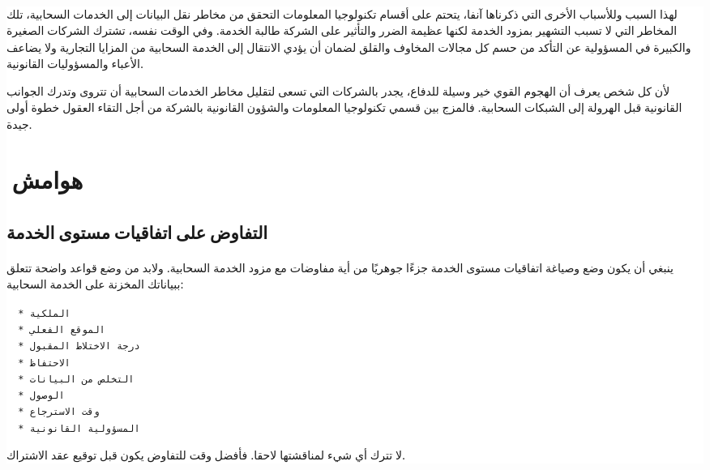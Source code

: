 لهذا السبب وللأسباب الأخرى التي ذكرناها آنفا، يتحتم على أقسام تكنولوجيا المعلومات التحقق من مخاطر نقل البيانات إلى الخدمات السحابية، تلك المخاطر التي لا تسبب التشهير بمزود الخدمة لكنها عظيمة الضرر والتأثير على الشركة طالبة الخدمة. وفي الوقت نفسه، تشترك الشركات الصغيرة والكبيرة في المسؤولية عن التأكد من حسم كل مجالات المخاوف والقلق لضمان أن يؤدي الانتقال إلى الخدمة السحابية من المزايا التجارية ولا يضاعف الأعباء والمسؤوليات القانونية.

لأن كل شخص يعرف أن الهجوم القوي خير وسيلة للدفاع، يجدر بالشركات التي تسعى لتقليل مخاطر الخدمات السحابية أن تتروى وتدرك الجوانب القانونية قبل الهرولة إلى الشبكات السحابية. فالمزج بين قسمي تكنولوجيا المعلومات والشؤون القانونية بالشركة من أجل التقاء العقول خطوة أولى جيدة.

#  هوامش

## التفاوض على اتفاقيات مستوى الخدمة

ينبغي أن يكون وضع وصياغة اتفاقيات مستوى الخدمة جزءًا جوهريًا من أية مفاوضات مع مزود الخدمة السحابية. ولابد من وضع قواعد واضحة تتعلق ببياناتك المخزنة على الخدمة السحابية:

~~~
  * الملكية
  * الموقع الفعلي
  * درجة الاختلاط المقبول
  * الاحتفاظ
  * التخلص من البيانات
  * الوصول
  * وقت الاسترجاع
  * المسؤولية القانونية
~~~

لا تترك أي شيء لمناقشتها لاحقا. فأفضل وقت للتفاوض يكون قبل توقيع عقد الاشتراك.
